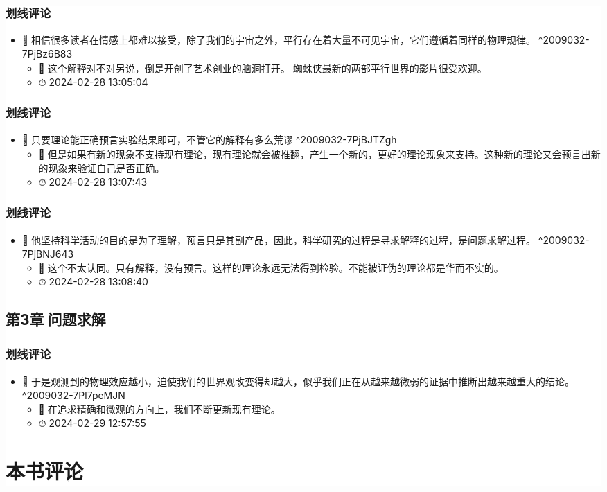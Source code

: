 ### 划线评论
- 📌 相信很多读者在情感上都难以接受，除了我们的宇宙之外，平行存在着大量不可见宇宙，它们遵循着同样的物理规律。  ^2009032-7PjBz6B83
    - 💭 这个解释对不对另说，倒是开创了艺术创业的脑洞打开。
蜘蛛侠最新的两部平行世界的影片很受欢迎。
    - ⏱ 2024-02-28 13:05:04

### 划线评论
- 📌 只要理论能正确预言实验结果即可，不管它的解释有多么荒谬  ^2009032-7PjBJTZgh
    - 💭 但是如果有新的现象不支持现有理论，现有理论就会被推翻，产生一个新的，更好的理论现象来支持。这种新的理论又会预言出新的现象来验证自己是否正确。
    - ⏱ 2024-02-28 13:07:43

### 划线评论
- 📌 他坚持科学活动的目的是为了理解，预言只是其副产品，因此，科学研究的过程是寻求解释的过程，是问题求解过程。  ^2009032-7PjBNJ643
    - 💭 这个不太认同。只有解释，没有预言。这样的理论永远无法得到检验。不能被证伪的理论都是华而不实的。
    - ⏱ 2024-02-28 13:08:40
   
## 第3章 问题求解

### 划线评论
- 📌 于是观测到的物理效应越小，迫使我们的世界观改变得却越大，似乎我们正在从越来越微弱的证据中推断出越来越重大的结论。  ^2009032-7Pl7peMJN
    - 💭 在追求精确和微观的方向上，我们不断更新现有理论。
    - ⏱ 2024-02-29 12:57:55
   
# 本书评论
